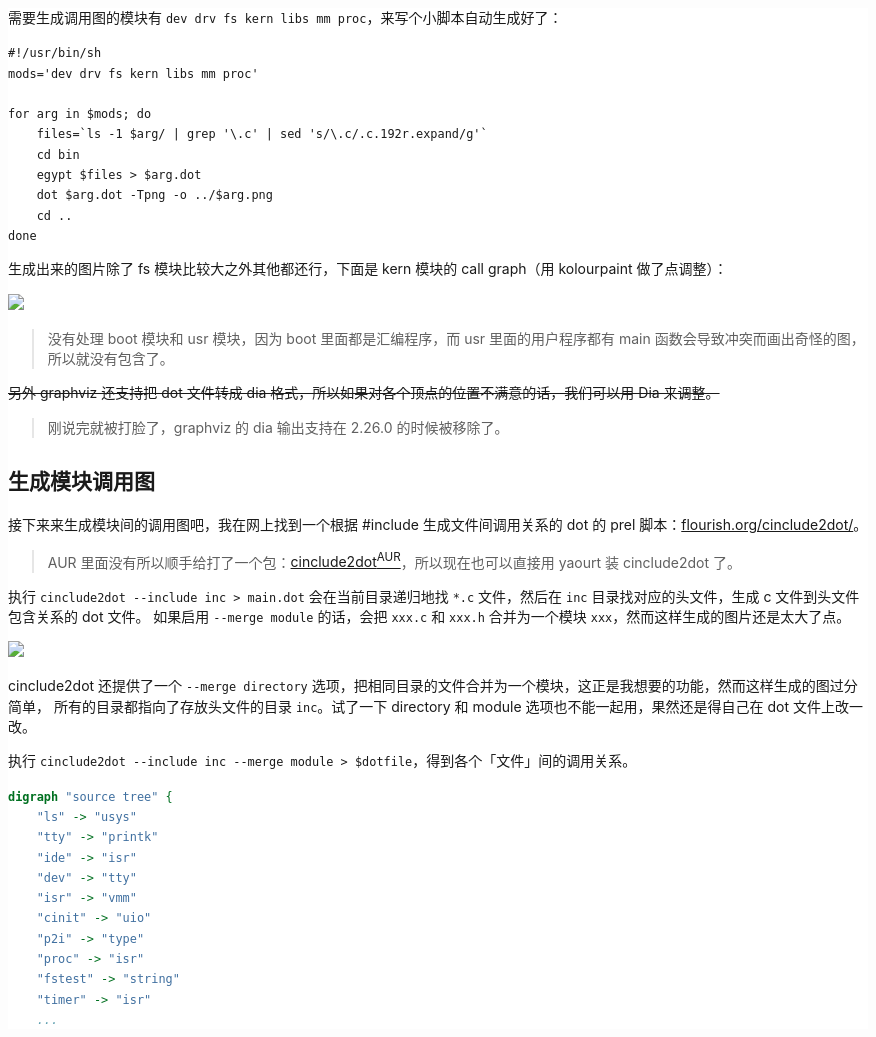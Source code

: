 需要生成调用图的模块有 `dev drv fs kern libs mm proc`，来写个小脚本自动生成好了：

```
#!/usr/bin/sh
mods='dev drv fs kern libs mm proc'

for arg in $mods; do
    files=`ls -1 $arg/ | grep '\.c' | sed 's/\.c/.c.192r.expand/g'`
    cd bin
    egypt $files > $arg.dot
    dot $arg.dot -Tpng -o ../$arg.png
    cd ..
done
```

生成出来的图片除了 fs 模块比较大之外其他都还行，下面是 kern 模块的 call graph（用 kolourpaint 做了点调整）：

<img src="{{ page.path }}/kern-call-graph.png" width=100%>

> 没有处理 boot 模块和 usr 模块，因为 boot 里面都是汇编程序，而 usr 里面的用户程序都有 main 函数会导致冲突而画出奇怪的图，所以就没有包含了。

~~另外 graphviz 还支持把 dot 文件转成 dia 格式，所以如果对各个顶点的位置不满意的话，我们可以用 Dia 来调整。~~

> 刚说完就被打脸了，graphviz 的 dia 输出支持在 2.26.0 的时候被移除了。

## 生成模块调用图

接下来来生成模块间的调用图吧，我在网上找到一个根据 #include 生成文件间调用关系的 dot 的 prel 脚本：[flourish.org/cinclude2dot/](https://www.flourish.org/cinclude2dot/)。

> AUR 里面没有所以顺手给打了一个包：[cinclude2dot<sup>AUR</sup>](https://aur.archlinux.org/packages/cinclude2dot/)，所以现在也可以直接用 yaourt 装 cinclude2dot 了。

执行 `cinclude2dot --include inc > main.dot` 会在当前目录递归地找 `*.c` 文件，然后在 `inc` 目录找对应的头文件，生成 c 文件到头文件包含关系的 dot 文件。
如果启用 `--merge module` 的话，会把 `xxx.c` 和 `xxx.h` 合并为一个模块 `xxx`，然而这样生成的图片还是太大了点。

<img src="{{ page.path }}/inc-graph.png" width=100%>

cinclude2dot 还提供了一个 `--merge directory` 选项，把相同目录的文件合并为一个模块，这正是我想要的功能，然而这样生成的图过分简单，
所有的目录都指向了存放头文件的目录 `inc`。试了一下 directory 和 module 选项也不能一起用，果然还是得自己在 dot 文件上改一改。

执行 `cinclude2dot --include inc --merge module > $dotfile`，得到各个「文件」间的调用关系。

```dot
digraph "source tree" {
	"ls" -> "usys"
	"tty" -> "printk"
	"ide" -> "isr"
	"dev" -> "tty"
	"isr" -> "vmm"
	"cinit" -> "uio"
	"p2i" -> "type"
	"proc" -> "isr"
	"fstest" -> "string"
	"timer" -> "isr"
    ...
```
